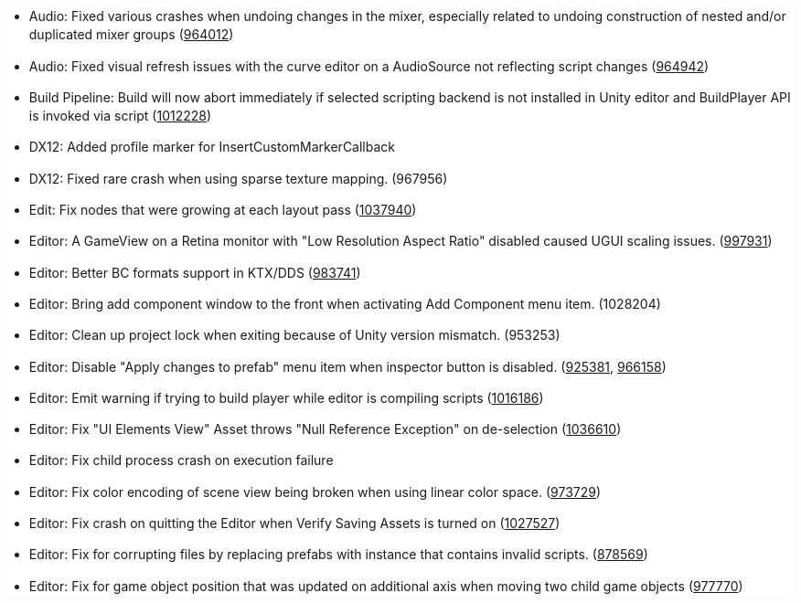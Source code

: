 *   Audio: Fixed various crashes when undoing changes in the mixer, especially related to undoing construction of nested and/or duplicated mixer groups ([964012](https://issuetracker.unity3d.com/issues/crash-in-buildaudiomixerconstant-when-undoing-duplication-of-mixer-group))
    
*   Audio: Fixed visual refresh issues with the curve editor on a AudioSource not reflecting script changes ([964942](https://issuetracker.unity3d.com/issues/audio-source-graph-is-not-affected-by-volume-rolloff-changes-via-scripting))
    
*   Build Pipeline: Build will now abort immediately if selected scripting backend is not installed in Unity editor and BuildPlayer API is invoked via script ([1012228](https://issuetracker.unity3d.com/issues/buildpipeline-dot-buildplayer-aborts-too-late-if-playbackengine-is-missing))
    
*   DX12: Added profile marker for InsertCustomMarkerCallback
    
*   DX12: Fixed rare crash when using sparse texture mapping. (967956)
    
*   Edit: Fix nodes that were growing at each layout pass ([1037940](https://issuetracker.unity3d.com/issues/shader-graph-node-ui-elements-elongate-into-weird-shapes))
    
*   Editor: A GameView on a Retina monitor with "Low Resolution Aspect Ratio" disabled caused UGUI scaling issues. ([997931](https://issuetracker.unity3d.com/issues/canvas-is-quarter-size-on-retina-display-when-target-platform-is-set-to-ios))
    
*   Editor: Better BC formats support in KTX/DDS ([983741](https://issuetracker.unity3d.com/issues/importing-bc7-compressed-texture-results-in-unsupported-dds-file-error))
    
*   Editor: Bring add component window to the front when activating Add Component menu item. (1028204)
    
*   Editor: Clean up project lock when exiting because of Unity version mismatch. (953253)
    
*   Editor: Disable "Apply changes to prefab" menu item when inspector button is disabled. ([925381](https://issuetracker.unity3d.com/issues/drag-and-drop-applies-changes-to-a-prefab-with-timeline-when-in-preview-mode-which-cannot-be-reverted), [966158](https://issuetracker.unity3d.com/issues/apply-changes-to-prefab-in-top-menu-is-still-enabled-when-timeline-is-in-preview-mode))
    
*   Editor: Emit warning if trying to build player while editor is compiling scripts ([1016186](https://issuetracker.unity3d.com/issues/building-right-after-fixing-errors-in-script-causes-compiler-errors-to-linger-until-next-script-reload))
    
*   Editor: Fix "UI Elements View" Asset throws "Null Reference Exception" on de-selection ([1036610](https://issuetracker.unity3d.com/issues/ui-elements-view-asset-throws-null-reference-exception-on-de-selection))
    
*   Editor: Fix child process crash on execution failure
    
*   Editor: Fix color encoding of scene view being broken when using linear color space. ([973729](https://issuetracker.unity3d.com/issues/ui-color-encoding-of-scene-view-is-broken-in-linear-color-space))
    
*   Editor: Fix crash on quitting the Editor when Verify Saving Assets is turned on ([1027527](https://issuetracker.unity3d.com/issues/editor-crashes-on-quitting-project-with-unsaved-changes-if-verify-saving-asset-is-checked-on-mac-osx-only))
    
*   Editor: Fix for corrupting files by replacing prefabs with instance that contains invalid scripts. ([878569](https://issuetracker.unity3d.com/issues/unity-crashes-when-applying-change-to-a-prefab-imported-from-a-unitypackage))
    
*   Editor: Fix for game object position that was updated on additional axis when moving two child game objects ([977770](https://issuetracker.unity3d.com/issues/child-transforms-move-incorrectly-with-gizmo))
    